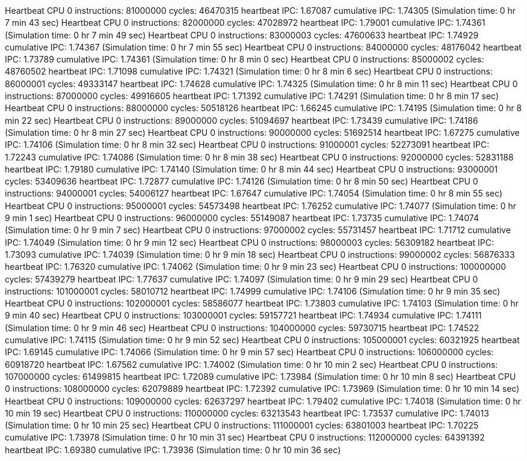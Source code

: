 Heartbeat CPU  0 instructions:   81000000 cycles:   46470315 heartbeat IPC: 1.67087 cumulative IPC: 1.74305 (Simulation time: 0 hr 7 min 43 sec) 
Heartbeat CPU  0 instructions:   82000000 cycles:   47028972 heartbeat IPC: 1.79001 cumulative IPC: 1.74361 (Simulation time: 0 hr 7 min 49 sec) 
Heartbeat CPU  0 instructions:   83000003 cycles:   47600633 heartbeat IPC: 1.74929 cumulative IPC: 1.74367 (Simulation time: 0 hr 7 min 55 sec) 
Heartbeat CPU  0 instructions:   84000000 cycles:   48176042 heartbeat IPC: 1.73789 cumulative IPC: 1.74361 (Simulation time: 0 hr 8 min 0 sec) 
Heartbeat CPU  0 instructions:   85000002 cycles:   48760502 heartbeat IPC: 1.71098 cumulative IPC: 1.74321 (Simulation time: 0 hr 8 min 6 sec) 
Heartbeat CPU  0 instructions:   86000001 cycles:   49333147 heartbeat IPC: 1.74628 cumulative IPC: 1.74325 (Simulation time: 0 hr 8 min 11 sec) 
Heartbeat CPU  0 instructions:   87000000 cycles:   49916605 heartbeat IPC: 1.71392 cumulative IPC: 1.74291 (Simulation time: 0 hr 8 min 17 sec) 
Heartbeat CPU  0 instructions:   88000000 cycles:   50518126 heartbeat IPC: 1.66245 cumulative IPC: 1.74195 (Simulation time: 0 hr 8 min 22 sec) 
Heartbeat CPU  0 instructions:   89000000 cycles:   51094697 heartbeat IPC: 1.73439 cumulative IPC: 1.74186 (Simulation time: 0 hr 8 min 27 sec) 
Heartbeat CPU  0 instructions:   90000000 cycles:   51692514 heartbeat IPC: 1.67275 cumulative IPC: 1.74106 (Simulation time: 0 hr 8 min 32 sec) 
Heartbeat CPU  0 instructions:   91000001 cycles:   52273091 heartbeat IPC: 1.72243 cumulative IPC: 1.74086 (Simulation time: 0 hr 8 min 38 sec) 
Heartbeat CPU  0 instructions:   92000000 cycles:   52831188 heartbeat IPC: 1.79180 cumulative IPC: 1.74140 (Simulation time: 0 hr 8 min 44 sec) 
Heartbeat CPU  0 instructions:   93000001 cycles:   53409636 heartbeat IPC: 1.72877 cumulative IPC: 1.74126 (Simulation time: 0 hr 8 min 50 sec) 
Heartbeat CPU  0 instructions:   94000001 cycles:   54006127 heartbeat IPC: 1.67647 cumulative IPC: 1.74054 (Simulation time: 0 hr 8 min 55 sec) 
Heartbeat CPU  0 instructions:   95000001 cycles:   54573498 heartbeat IPC: 1.76252 cumulative IPC: 1.74077 (Simulation time: 0 hr 9 min 1 sec) 
Heartbeat CPU  0 instructions:   96000000 cycles:   55149087 heartbeat IPC: 1.73735 cumulative IPC: 1.74074 (Simulation time: 0 hr 9 min 7 sec) 
Heartbeat CPU  0 instructions:   97000002 cycles:   55731457 heartbeat IPC: 1.71712 cumulative IPC: 1.74049 (Simulation time: 0 hr 9 min 12 sec) 
Heartbeat CPU  0 instructions:   98000003 cycles:   56309182 heartbeat IPC: 1.73093 cumulative IPC: 1.74039 (Simulation time: 0 hr 9 min 18 sec) 
Heartbeat CPU  0 instructions:   99000002 cycles:   56876333 heartbeat IPC: 1.76320 cumulative IPC: 1.74062 (Simulation time: 0 hr 9 min 23 sec) 
Heartbeat CPU  0 instructions:  100000000 cycles:   57439279 heartbeat IPC: 1.77637 cumulative IPC: 1.74097 (Simulation time: 0 hr 9 min 29 sec) 
Heartbeat CPU  0 instructions:  101000001 cycles:   58010712 heartbeat IPC: 1.74999 cumulative IPC: 1.74106 (Simulation time: 0 hr 9 min 35 sec) 
Heartbeat CPU  0 instructions:  102000001 cycles:   58586077 heartbeat IPC: 1.73803 cumulative IPC: 1.74103 (Simulation time: 0 hr 9 min 40 sec) 
Heartbeat CPU  0 instructions:  103000001 cycles:   59157721 heartbeat IPC: 1.74934 cumulative IPC: 1.74111 (Simulation time: 0 hr 9 min 46 sec) 
Heartbeat CPU  0 instructions:  104000000 cycles:   59730715 heartbeat IPC: 1.74522 cumulative IPC: 1.74115 (Simulation time: 0 hr 9 min 52 sec) 
Heartbeat CPU  0 instructions:  105000001 cycles:   60321925 heartbeat IPC: 1.69145 cumulative IPC: 1.74066 (Simulation time: 0 hr 9 min 57 sec) 
Heartbeat CPU  0 instructions:  106000000 cycles:   60918720 heartbeat IPC: 1.67562 cumulative IPC: 1.74002 (Simulation time: 0 hr 10 min 2 sec) 
Heartbeat CPU  0 instructions:  107000000 cycles:   61499815 heartbeat IPC: 1.72089 cumulative IPC: 1.73984 (Simulation time: 0 hr 10 min 8 sec) 
Heartbeat CPU  0 instructions:  108000000 cycles:   62079889 heartbeat IPC: 1.72392 cumulative IPC: 1.73969 (Simulation time: 0 hr 10 min 14 sec) 
Heartbeat CPU  0 instructions:  109000000 cycles:   62637297 heartbeat IPC: 1.79402 cumulative IPC: 1.74018 (Simulation time: 0 hr 10 min 19 sec) 
Heartbeat CPU  0 instructions:  110000000 cycles:   63213543 heartbeat IPC: 1.73537 cumulative IPC: 1.74013 (Simulation time: 0 hr 10 min 25 sec) 
Heartbeat CPU  0 instructions:  111000001 cycles:   63801003 heartbeat IPC: 1.70225 cumulative IPC: 1.73978 (Simulation time: 0 hr 10 min 31 sec) 
Heartbeat CPU  0 instructions:  112000000 cycles:   64391392 heartbeat IPC: 1.69380 cumulative IPC: 1.73936 (Simulation time: 0 hr 10 min 36 sec) 
